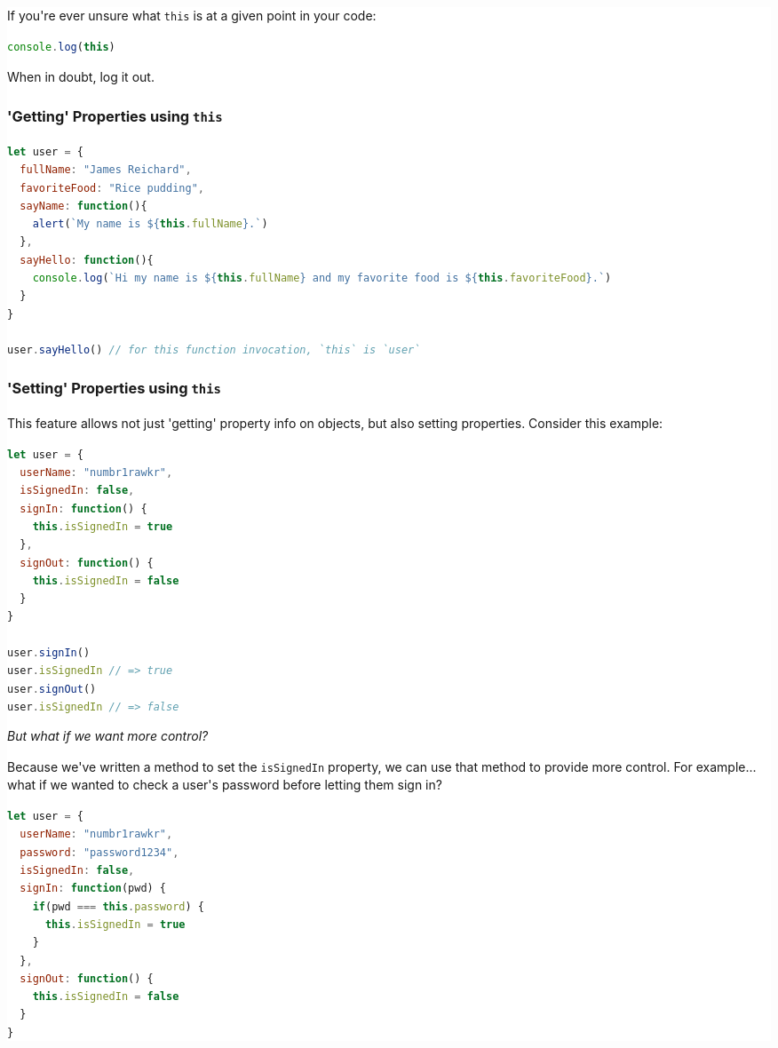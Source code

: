 If you're ever unsure what `this` is at a given point in your code:

```js
console.log(this)
```

When in doubt, log it out.

### 'Getting' Properties using `this`

```js
let user = {
  fullName: "James Reichard",
  favoriteFood: "Rice pudding",
  sayName: function(){
    alert(`My name is ${this.fullName}.`)
  },
  sayHello: function(){
    console.log(`Hi my name is ${this.fullName} and my favorite food is ${this.favoriteFood}.`)
  }
}

user.sayHello() // for this function invocation, `this` is `user`
```

### 'Setting' Properties using `this`

This feature allows not just 'getting' property info on objects, but also setting properties. Consider this example:

```js
let user = {
  userName: "numbr1rawkr",
  isSignedIn: false,
  signIn: function() {
    this.isSignedIn = true
  },
  signOut: function() {
    this.isSignedIn = false
  }
}

user.signIn()
user.isSignedIn // => true
user.signOut()
user.isSignedIn // => false
```

*But what if we want more control?*

Because we've written a method to set the `isSignedIn` property, we can use that method to provide more control. For example... what if we wanted to check a user's password before letting them sign in?

```js
let user = {
  userName: "numbr1rawkr",
  password: "password1234",
  isSignedIn: false,
  signIn: function(pwd) {
    if(pwd === this.password) {
      this.isSignedIn = true
    }
  },
  signOut: function() {
    this.isSignedIn = false
  }
}
```